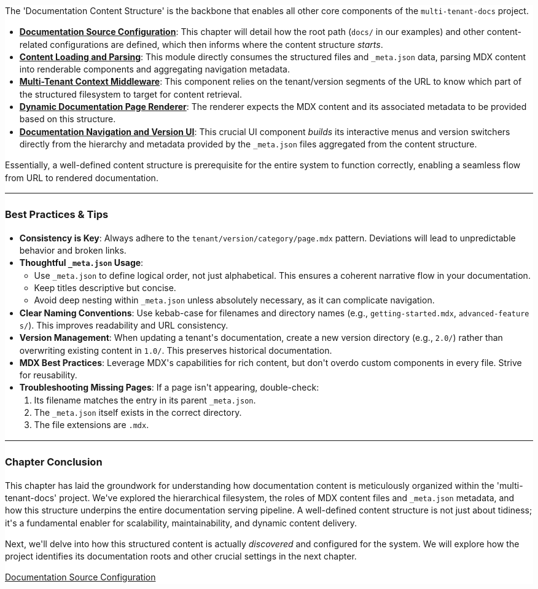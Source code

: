 The 'Documentation Content Structure' is the backbone that enables all other core components of the `multi-tenant-docs` project.

*   **[Documentation Source Configuration](chapter_02.md)**: This chapter will detail how the root path (`docs/` in our examples) and other content-related configurations are defined, which then informs where the content structure *starts*.
*   **[Content Loading and Parsing](chapter_03.md)**: This module directly consumes the structured files and `_meta.json` data, parsing MDX content into renderable components and aggregating navigation metadata.
*   **[Multi-Tenant Context Middleware](chapter_04.md)**: This component relies on the tenant/version segments of the URL to know which part of the structured filesystem to target for content retrieval.
*   **[Dynamic Documentation Page Renderer](chapter_05.md)**: The renderer expects the MDX content and its associated metadata to be provided based on this structure.
*   **[Documentation Navigation and Version UI](chapter_06.md)**: This crucial UI component *builds* its interactive menus and version switchers directly from the hierarchy and metadata provided by the `_meta.json` files aggregated from the content structure.

Essentially, a well-defined content structure is prerequisite for the entire system to function correctly, enabling a seamless flow from URL to rendered documentation.

---

### Best Practices & Tips

*   **Consistency is Key**: Always adhere to the `tenant/version/category/page.mdx` pattern. Deviations will lead to unpredictable behavior and broken links.
*   **Thoughtful `_meta.json` Usage**:
    *   Use `_meta.json` to define logical order, not just alphabetical. This ensures a coherent narrative flow in your documentation.
    *   Keep titles descriptive but concise.
    *   Avoid deep nesting within `_meta.json` unless absolutely necessary, as it can complicate navigation.
*   **Clear Naming Conventions**: Use kebab-case for filenames and directory names (e.g., `getting-started.mdx`, `advanced-features/`). This improves readability and URL consistency.
*   **Version Management**: When updating a tenant's documentation, create a new version directory (e.g., `2.0/`) rather than overwriting existing content in `1.0/`. This preserves historical documentation.
*   **MDX Best Practices**: Leverage MDX's capabilities for rich content, but don't overdo custom components in every file. Strive for reusability.
*   **Troubleshooting Missing Pages**: If a page isn't appearing, double-check:
    1.  Its filename matches the entry in its parent `_meta.json`.
    2.  The `_meta.json` itself exists in the correct directory.
    3.  The file extensions are `.mdx`.

---

### Chapter Conclusion

This chapter has laid the groundwork for understanding how documentation content is meticulously organized within the 'multi-tenant-docs' project. We've explored the hierarchical filesystem, the roles of MDX content files and `_meta.json` metadata, and how this structure underpins the entire documentation serving pipeline. A well-defined content structure is not just about tidiness; it's a fundamental enabler for scalability, maintainability, and dynamic content delivery.

Next, we'll delve into how this structured content is actually *discovered* and configured for the system. We will explore how the project identifies its documentation roots and other crucial settings in the next chapter.

[Documentation Source Configuration](chapter_02.md)